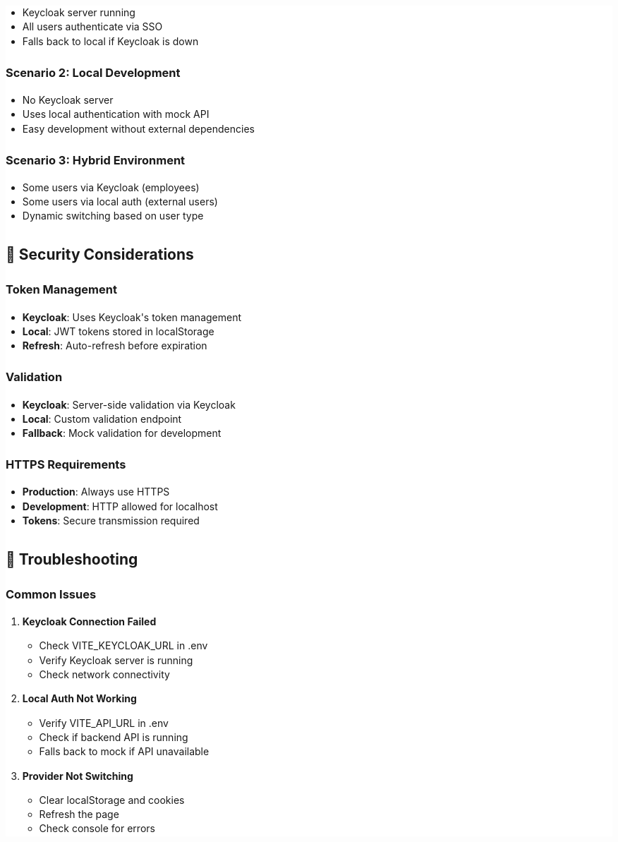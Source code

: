 - Keycloak server running
- All users authenticate via SSO
- Falls back to local if Keycloak is down

### Scenario 2: Local Development

- No Keycloak server
- Uses local authentication with mock API
- Easy development without external dependencies

### Scenario 3: Hybrid Environment

- Some users via Keycloak (employees)
- Some users via local auth (external users)
- Dynamic switching based on user type

## 🔐 **Security Considerations**

### Token Management

- **Keycloak**: Uses Keycloak's token management
- **Local**: JWT tokens stored in localStorage
- **Refresh**: Auto-refresh before expiration

### Validation

- **Keycloak**: Server-side validation via Keycloak
- **Local**: Custom validation endpoint
- **Fallback**: Mock validation for development

### HTTPS Requirements

- **Production**: Always use HTTPS
- **Development**: HTTP allowed for localhost
- **Tokens**: Secure transmission required

## 🐛 **Troubleshooting**

### Common Issues

1. **Keycloak Connection Failed**

   - Check VITE_KEYCLOAK_URL in .env
   - Verify Keycloak server is running
   - Check network connectivity

2. **Local Auth Not Working**

   - Verify VITE_API_URL in .env
   - Check if backend API is running
   - Falls back to mock if API unavailable

3. **Provider Not Switching**
   - Clear localStorage and cookies
   - Refresh the page
   - Check console for errors
